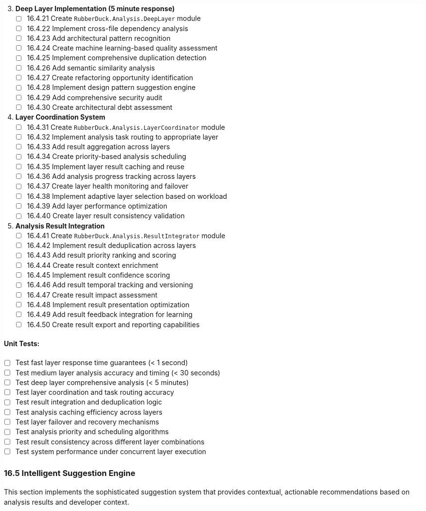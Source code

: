 3. **Deep Layer Implementation (5 minute response)**
   - [ ] 16.4.21 Create `RubberDuck.Analysis.DeepLayer` module
   - [ ] 16.4.22 Implement cross-file dependency analysis
   - [ ] 16.4.23 Add architectural pattern recognition
   - [ ] 16.4.24 Create machine learning-based quality assessment
   - [ ] 16.4.25 Implement comprehensive duplication detection
   - [ ] 16.4.26 Add semantic similarity analysis
   - [ ] 16.4.27 Create refactoring opportunity identification
   - [ ] 16.4.28 Implement design pattern suggestion engine  
   - [ ] 16.4.29 Add comprehensive security audit
   - [ ] 16.4.30 Create architectural debt assessment

4. **Layer Coordination System**
   - [ ] 16.4.31 Create `RubberDuck.Analysis.LayerCoordinator` module
   - [ ] 16.4.32 Implement analysis task routing to appropriate layer
   - [ ] 16.4.33 Add result aggregation across layers
   - [ ] 16.4.34 Create priority-based analysis scheduling
   - [ ] 16.4.35 Implement layer result caching and reuse
   - [ ] 16.4.36 Add analysis progress tracking across layers
   - [ ] 16.4.37 Create layer health monitoring and failover
   - [ ] 16.4.38 Implement adaptive layer selection based on workload
   - [ ] 16.4.39 Add layer performance optimization
   - [ ] 16.4.40 Create layer result consistency validation

5. **Analysis Result Integration**
   - [ ] 16.4.41 Create `RubberDuck.Analysis.ResultIntegrator` module
   - [ ] 16.4.42 Implement result deduplication across layers
   - [ ] 16.4.43 Add result priority ranking and scoring
   - [ ] 16.4.44 Create result context enrichment
   - [ ] 16.4.45 Implement result confidence scoring
   - [ ] 16.4.46 Add result temporal tracking and versioning
   - [ ] 16.4.47 Create result impact assessment
   - [ ] 16.4.48 Implement result presentation optimization
   - [ ] 16.4.49 Add result feedback integration for learning
   - [ ] 16.4.50 Create result export and reporting capabilities

#### Unit Tests:
- [ ] Test fast layer response time guarantees (< 1 second)
- [ ] Test medium layer analysis accuracy and timing (< 30 seconds)
- [ ] Test deep layer comprehensive analysis (< 5 minutes)
- [ ] Test layer coordination and task routing accuracy
- [ ] Test result integration and deduplication logic
- [ ] Test analysis caching efficiency across layers
- [ ] Test layer failover and recovery mechanisms
- [ ] Test analysis priority and scheduling algorithms
- [ ] Test result consistency across different layer combinations
- [ ] Test system performance under concurrent layer execution

### 16.5 Intelligent Suggestion Engine

This section implements the sophisticated suggestion system that provides contextual, actionable recommendations based on analysis results and developer context.
